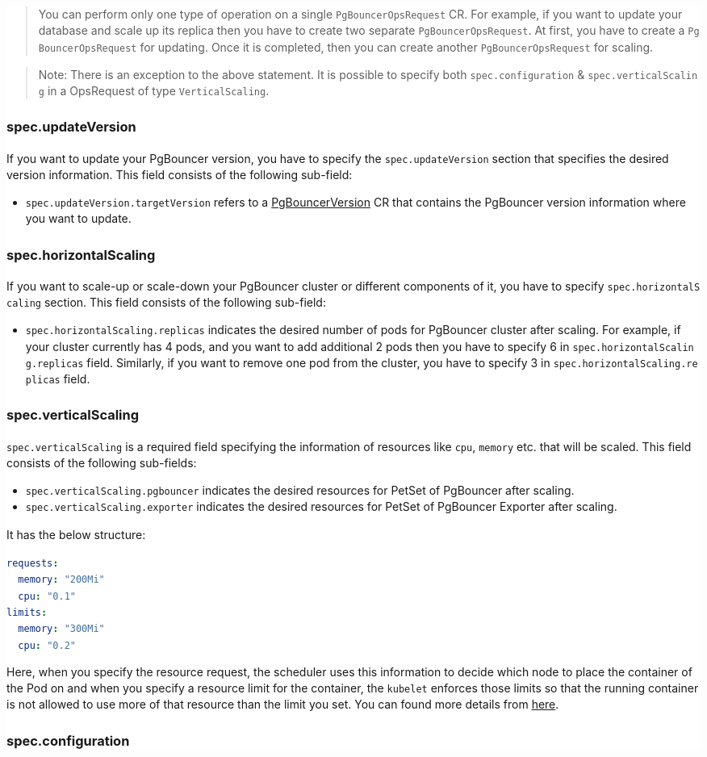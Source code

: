 > You can perform only one type of operation on a single `PgBouncerOpsRequest` CR. For example, if you want to update your database and scale up its replica then you have to create two separate `PgBouncerOpsRequest`. At first, you have to create a `PgBouncerOpsRequest` for updating. Once it is completed, then you can create another `PgBouncerOpsRequest` for scaling. 

> Note: There is an exception to the above statement. It is possible to specify both `spec.configuration` & `spec.verticalScaling` in a OpsRequest of type `VerticalScaling`.

### spec.updateVersion

If you want to update your PgBouncer version, you have to specify the `spec.updateVersion` section that specifies the desired version information. This field consists of the following sub-field:

- `spec.updateVersion.targetVersion` refers to a [PgBouncerVersion](/docs/v2025.3.20-rc.1/guides/pgbouncer/concepts/catalog) CR that contains the PgBouncer version information where you want to update.


### spec.horizontalScaling

If you want to scale-up or scale-down your PgBouncer cluster or different components of it, you have to specify `spec.horizontalScaling` section. This field consists of the following sub-field:

- `spec.horizontalScaling.replicas` indicates the desired number of pods for PgBouncer cluster after scaling. For example, if your cluster currently has 4 pods, and you want to add additional 2 pods then you have to specify 6 in `spec.horizontalScaling.replicas` field. Similarly, if you want to remove one pod from the cluster, you have to specify 3 in `spec.horizontalScaling.replicas` field.

### spec.verticalScaling

`spec.verticalScaling` is a required field specifying the information of resources like `cpu`, `memory` etc. that will be scaled. This field consists of the following sub-fields:

- `spec.verticalScaling.pgbouncer` indicates the desired resources for PetSet of PgBouncer after scaling.
- `spec.verticalScaling.exporter` indicates the desired resources for PetSet of PgBouncer Exporter after scaling.

It has the below structure:

```yaml
requests:
  memory: "200Mi"
  cpu: "0.1"
limits:
  memory: "300Mi"
  cpu: "0.2"
```

Here, when you specify the resource request, the scheduler uses this information to decide which node to place the container of the Pod on and when you specify a resource limit for the container, the `kubelet` enforces those limits so that the running container is not allowed to use more of that resource than the limit you set. You can found more details from [here](https://kubernetes.io/docs/concepts/configuration/manage-resources-containers/).


### spec.configuration
